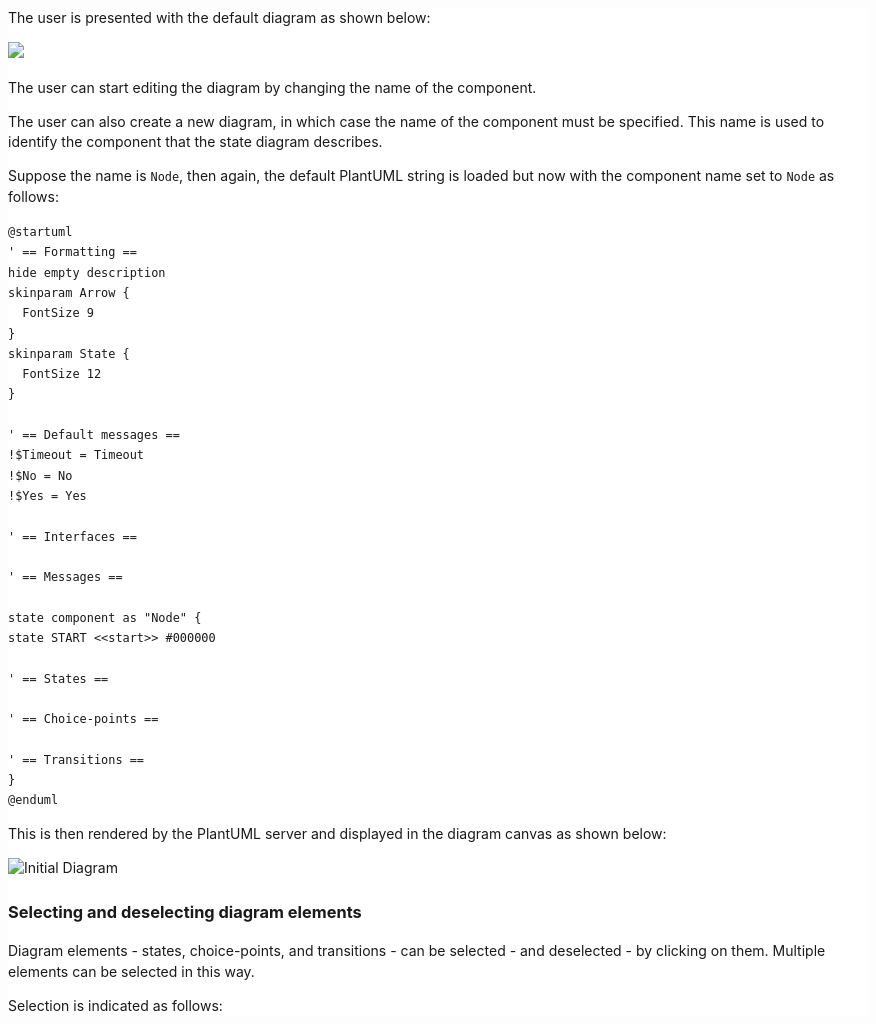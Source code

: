 The user is presented with the default diagram as shown below:

![](https://www.plantuml.com/plantuml/png/LL31IWCn4BtdAyOgU1BKcz2MbehWmJsuU_4ux4xRmMOc9BE8blwxsUmYQmvXtkFDUydR9CDelJ-vMrYju4MZHpEMGqRko1q1-M3Vq55g8mTZ5PS-MG96zB2DKR_Wx20lYjNyG_3aBZD1RMZqN_3mc1LZsZFjiJyPU4e93vI6pAkRXZrfRx22QSfSfHbMcgUFGGRvdZnUnIZkiHstH-vjvkTIUKAhFgYG6622nUuFLUXf0UT9LJVRzmQMorBAUWtNz-MCjkKpyvZTKRcbkw0iDgERY99uQAgG5xSXwNB3lm00)

The user can start editing the diagram by changing the name of the component.

The user can also create a new diagram, in which case the name of the component must be specified. This name is used to identify the component that the state diagram describes.

Suppose the name is `Node`, then again, the default PlantUML string is loaded but now with the component name set to `Node` as follows:

```
@startuml
' == Formatting ==
hide empty description
skinparam Arrow {
  FontSize 9
}
skinparam State {
  FontSize 12
}

' == Default messages ==
!$Timeout = Timeout
!$No = No
!$Yes = Yes

' == Interfaces ==

' == Messages ==

state component as "Node" {
state START <<start>> #000000

' == States ==

' == Choice-points ==

' == Transitions ==
}
@enduml
```

This is then rendered by the PlantUML server and displayed in the diagram canvas as shown below:

![Initial Diagram](https://www.plantuml.com/plantuml/png/LL31JiCm3BtdAyn0ueG4t93MQHC8YGCzq5uuMgstMInsbBX2CEtVITCUIWwH_VByNlosoJ3Qu4_k5geANZLwD6CvvCuTkISW7-m7UafTv62iuj8NIy287dOnwZUS7UH1iOP_2PxSPK5e38t-4nuUCsDoUw4z3YS3JodXWTBeUNNJiYST32gOgupLcjjQS_KvqY3ViyQR6CKzTjFqXBqlz5mgN-ZK1nKI0qomghMd5PpdjwRTVRImNfSeDXkulYzd4YihBCMVZyeTtGLbiGNSHfJ4Opu5lBWjIPzp_GC0)

### Selecting and deselecting diagram elements

Diagram elements - states, choice-points, and transitions - can be selected - and deselected - by clicking on them. Multiple elements can be selected in this way.

Selection is indicated as follows:
